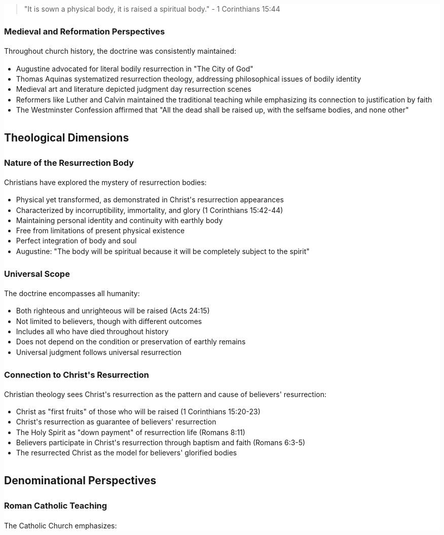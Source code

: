 > "It is sown a physical body, it is raised a spiritual body." - 1 Corinthians 15:44

### Medieval and Reformation Perspectives

Throughout church history, the doctrine was consistently maintained:

- Augustine advocated for literal bodily resurrection in "The City of God"
- Thomas Aquinas systematized resurrection theology, addressing philosophical issues of bodily identity
- Medieval art and literature depicted judgment day resurrection scenes
- Reformers like Luther and Calvin maintained the traditional teaching while emphasizing its connection to justification by faith
- The Westminster Confession affirmed that "All the dead shall be raised up, with the selfsame bodies, and none other"

## Theological Dimensions

### Nature of the Resurrection Body

Christians have explored the mystery of resurrection bodies:

- Physical yet transformed, as demonstrated in Christ's resurrection appearances
- Characterized by incorruptibility, immortality, and glory (1 Corinthians 15:42-44)
- Maintaining personal identity and continuity with earthly body
- Free from limitations of present physical existence
- Perfect integration of body and soul
- Augustine: "The body will be spiritual because it will be completely subject to the spirit"

### Universal Scope

The doctrine encompasses all humanity:

- Both righteous and unrighteous will be raised (Acts 24:15)
- Not limited to believers, though with different outcomes
- Includes all who have died throughout history
- Does not depend on the condition or preservation of earthly remains
- Universal judgment follows universal resurrection

### Connection to Christ's Resurrection

Christian theology sees Christ's resurrection as the pattern and cause of believers' resurrection:

- Christ as "first fruits" of those who will be raised (1 Corinthians 15:20-23)
- Christ's resurrection as guarantee of believers' resurrection
- The Holy Spirit as "down payment" of resurrection life (Romans 8:11)
- Believers participate in Christ's resurrection through baptism and faith (Romans 6:3-5)
- The resurrected Christ as the model for believers' glorified bodies

## Denominational Perspectives

### Roman Catholic Teaching

The Catholic Church emphasizes:
